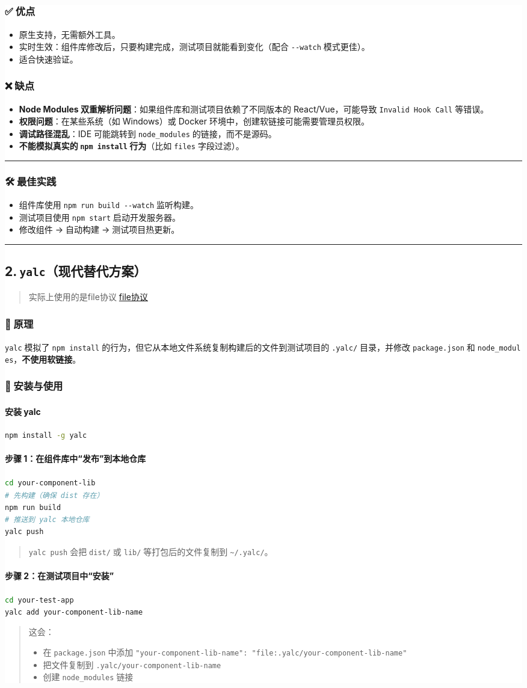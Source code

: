 ### ✅ 优点
- 原生支持，无需额外工具。
- 实时生效：组件库修改后，只要构建完成，测试项目就能看到变化（配合 `--watch` 模式更佳）。
- 适合快速验证。

### ❌ 缺点
- **Node Modules 双重解析问题**：如果组件库和测试项目依赖了不同版本的 React/Vue，可能导致 `Invalid Hook Call` 等错误。
- **权限问题**：在某些系统（如 Windows）或 Docker 环境中，创建软链接可能需要管理员权限。
- **调试路径混乱**：IDE 可能跳转到 `node_modules` 的链接，而不是源码。
- **不能模拟真实的 `npm install` 行为**（比如 `files` 字段过滤）。

---

### 🛠️ 最佳实践
- 组件库使用 `npm run build --watch` 监听构建。
- 测试项目使用 `npm start` 启动开发服务器。
- 修改组件 → 自动构建 → 测试项目热更新。

---

## 2. `yalc`（现代替代方案）
> 实际上使用的是file协议 [file协议](06-flle协议.md)

### 📌 原理
`yalc` 模拟了 `npm install` 的行为，但它从本地文件系统复制构建后的文件到测试项目的 `.yalc/` 目录，并修改 `package.json` 和 `node_modules`，**不使用软链接**。

### 🔧 安装与使用

#### 安装 yalc
```bash
npm install -g yalc
```

#### 步骤 1：在组件库中“发布”到本地仓库

```bash
cd your-component-lib
# 先构建（确保 dist 存在）
npm run build
# 推送到 yalc 本地仓库
yalc push
```

> `yalc push` 会把 `dist/` 或 `lib/` 等打包后的文件复制到 `~/.yalc/`。

#### 步骤 2：在测试项目中“安装”
```bash
cd your-test-app
yalc add your-component-lib-name
```
> 这会：
> - 在 `package.json` 中添加 `"your-component-lib-name": "file:.yalc/your-component-lib-name"`
> - 把文件复制到 `.yalc/your-component-lib-name`
> - 创建 `node_modules` 链接
